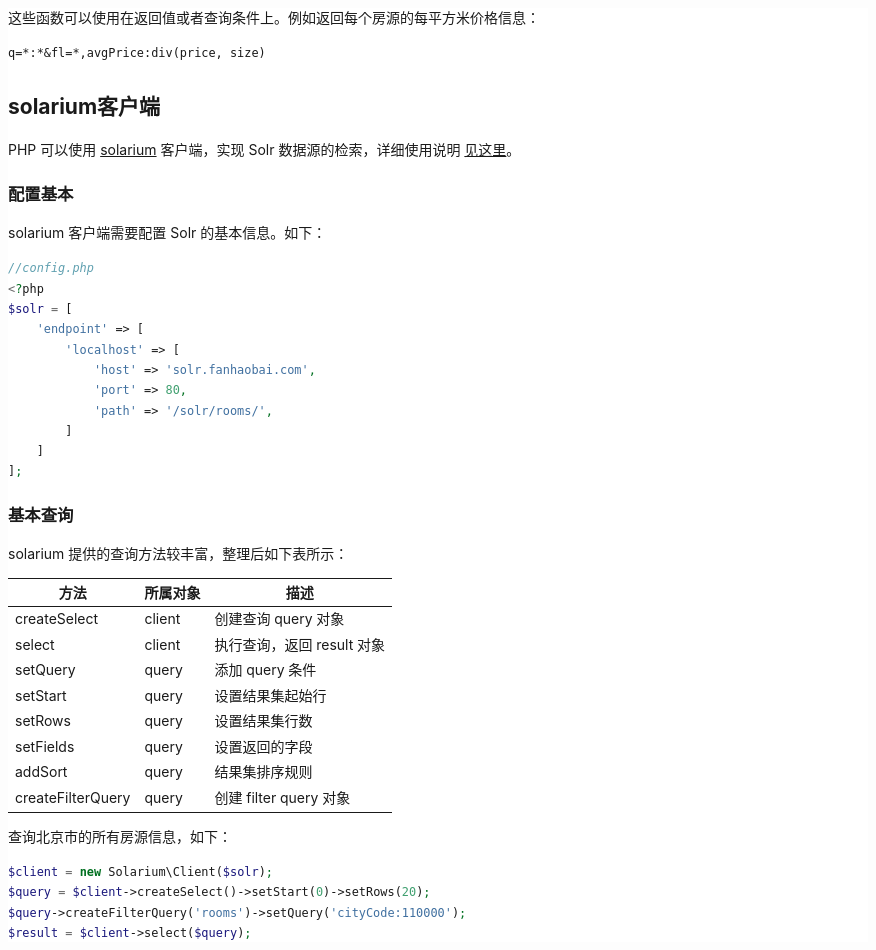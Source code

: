 这些函数可以使用在返回值或者查询条件上。例如返回每个房源的每平方米价格信息：

```Js
q=*:*&fl=*,avgPrice:div(price, size)
```

## solarium客户端

PHP 可以使用 [solarium](https://github.com/solariumphp/solarium) 客户端，实现 Solr 数据源的检索，详细使用说明 [见这里](http://solarium.readthedocs.io/en/stable/)。

### 配置基本

solarium 客户端需要配置 Solr 的基本信息。如下：

```PHP
//config.php
<?php
$solr = [
    'endpoint' => [
        'localhost' => [
            'host' => 'solr.fanhaobai.com',
            'port' => 80,
            'path' => '/solr/rooms/',
        ]
    ]
];
```

### 基本查询

solarium 提供的查询方法较丰富，整理后如下表所示：

| 方法                | 所属对象   | 描述                 |
| ----------------- | ------ | ------------------ |
| createSelect      | client | 创建查询 query 对象      |
| select            | client | 执行查询，返回 result 对象  |
| setQuery          | query  | 添加 query 条件        |
| setStart          | query  | 设置结果集起始行           |
| setRows           | query  | 设置结果集行数            |
| setFields         | query  | 设置返回的字段            |
| addSort           | query  | 结果集排序规则            |
| createFilterQuery | query  | 创建 filter query 对象 |

查询北京市的所有房源信息，如下：

```PHP
$client = new Solarium\Client($solr);
$query = $client->createSelect()->setStart(0)->setRows(20);
$query->createFilterQuery('rooms')->setQuery('cityCode:110000');
$result = $client->select($query);
```
